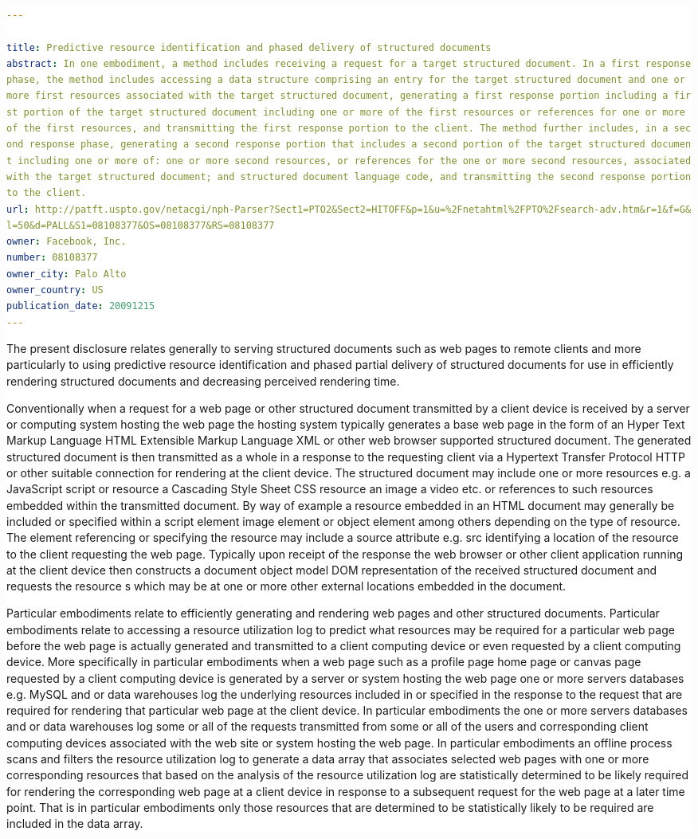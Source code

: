 ```yaml
---

title: Predictive resource identification and phased delivery of structured documents
abstract: In one embodiment, a method includes receiving a request for a target structured document. In a first response phase, the method includes accessing a data structure comprising an entry for the target structured document and one or more first resources associated with the target structured document, generating a first response portion including a first portion of the target structured document including one or more of the first resources or references for one or more of the first resources, and transmitting the first response portion to the client. The method further includes, in a second response phase, generating a second response portion that includes a second portion of the target structured document including one or more of: one or more second resources, or references for the one or more second resources, associated with the target structured document; and structured document language code, and transmitting the second response portion to the client.
url: http://patft.uspto.gov/netacgi/nph-Parser?Sect1=PTO2&Sect2=HITOFF&p=1&u=%2Fnetahtml%2FPTO%2Fsearch-adv.htm&r=1&f=G&l=50&d=PALL&S1=08108377&OS=08108377&RS=08108377
owner: Facebook, Inc.
number: 08108377
owner_city: Palo Alto
owner_country: US
publication_date: 20091215
---
```

The present disclosure relates generally to serving structured documents such as web pages to remote clients and more particularly to using predictive resource identification and phased partial delivery of structured documents for use in efficiently rendering structured documents and decreasing perceived rendering time.

Conventionally when a request for a web page or other structured document transmitted by a client device is received by a server or computing system hosting the web page the hosting system typically generates a base web page in the form of an Hyper Text Markup Language HTML Extensible Markup Language XML or other web browser supported structured document. The generated structured document is then transmitted as a whole in a response to the requesting client via a Hypertext Transfer Protocol HTTP or other suitable connection for rendering at the client device. The structured document may include one or more resources e.g. a JavaScript script or resource a Cascading Style Sheet CSS resource an image a video etc. or references to such resources embedded within the transmitted document. By way of example a resource embedded in an HTML document may generally be included or specified within a script element image element or object element among others depending on the type of resource. The element referencing or specifying the resource may include a source attribute e.g. src identifying a location of the resource to the client requesting the web page. Typically upon receipt of the response the web browser or other client application running at the client device then constructs a document object model DOM representation of the received structured document and requests the resource s which may be at one or more other external locations embedded in the document.

Particular embodiments relate to efficiently generating and rendering web pages and other structured documents. Particular embodiments relate to accessing a resource utilization log to predict what resources may be required for a particular web page before the web page is actually generated and transmitted to a client computing device or even requested by a client computing device. More specifically in particular embodiments when a web page such as a profile page home page or canvas page requested by a client computing device is generated by a server or system hosting the web page one or more servers databases e.g. MySQL and or data warehouses log the underlying resources included in or specified in the response to the request that are required for rendering that particular web page at the client device. In particular embodiments the one or more servers databases and or data warehouses log some or all of the requests transmitted from some or all of the users and corresponding client computing devices associated with the web site or system hosting the web page. In particular embodiments an offline process scans and filters the resource utilization log to generate a data array that associates selected web pages with one or more corresponding resources that based on the analysis of the resource utilization log are statistically determined to be likely required for rendering the corresponding web page at a client device in response to a subsequent request for the web page at a later time point. That is in particular embodiments only those resources that are determined to be statistically likely to be required are included in the data array.
